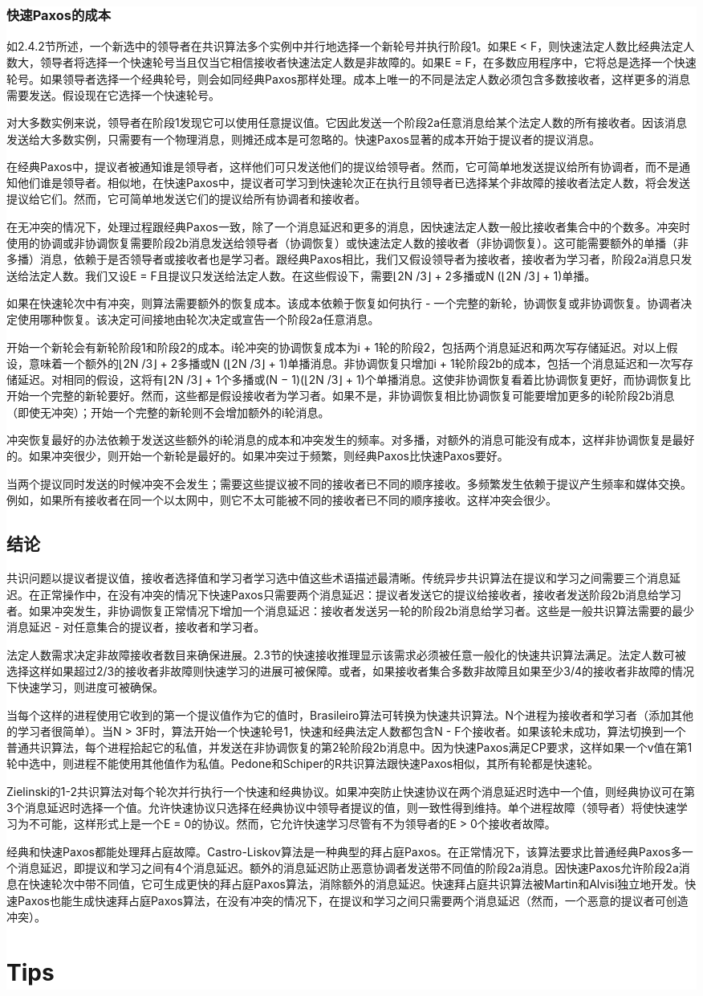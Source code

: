 <a id="org0bd2b7c"></a>

### 快速Paxos的成本

如2.4.2节所述，一个新选中的领导者在共识算法多个实例中并行地选择一个新轮号并执行阶段1。如果E < F，则快速法定人数比经典法定人数大，领导者将选择一个快速轮号当且仅当它相信接收者快速法定人数是非故障的。如果E = F，在多数应用程序中，它将总是选择一个快速轮号。如果领导者选择一个经典轮号，则会如同经典Paxos那样处理。成本上唯一的不同是法定人数必须包含多数接收者，这样更多的消息需要发送。假设现在它选择一个快速轮号。

对大多数实例来说，领导者在阶段1发现它可以使用任意提议值。它因此发送一个阶段2a任意消息给某个法定人数的所有接收者。因该消息发送给大多数实例，只需要有一个物理消息，则摊还成本是可忽略的。快速Paxos显著的成本开始于提议者的提议消息。

在经典Paxos中，提议者被通知谁是领导者，这样他们可只发送他们的提议给领导者。然而，它可简单地发送提议给所有协调者，而不是通知他们谁是领导者。相似地，在快速Paxos中，提议者可学习到快速轮次正在执行且领导者已选择某个非故障的接收者法定人数，将会发送提议给它们。然而，它可简单地发送它们的提议给所有协调者和接收者。

在无冲突的情况下，处理过程跟经典Paxos一致，除了一个消息延迟和更多的消息，因快速法定人数一般比接收者集合中的个数多。冲突时使用的协调或非协调恢复需要阶段2b消息发送给领导者（协调恢复）或快速法定人数的接收者（非协调恢复）。这可能需要额外的单播（非多播）消息，依赖于是否领导者或接收者也是学习者。跟经典Paxos相比，我们又假设领导者为接收者，接收者为学习者，阶段2a消息只发送给法定人数。我们又设E = F且提议只发送给法定人数。在这些假设下，需要⌊2N /3⌋ + 2多播或N (⌊2N /3⌋ + 1)单播。

如果在快速轮次中有冲突，则算法需要额外的恢复成本。该成本依赖于恢复如何执行 - 一个完整的新轮，协调恢复或非协调恢复。协调者决定使用哪种恢复。该决定可间接地由轮次决定或宣告一个阶段2a任意消息。

开始一个新轮会有新轮阶段1和阶段2的成本。i轮冲突的协调恢复成本为i + 1轮的阶段2，包括两个消息延迟和两次写存储延迟。对以上假设，意味着一个额外的⌊2N /3⌋ + 2多播或N (⌊2N /3⌋ + 1)单播消息。非协调恢复只增加i + 1轮阶段2b的成本，包括一个消息延迟和一次写存储延迟。对相同的假设，这将有⌊2N /3⌋ + 1个多播或(N − 1)(⌊2N /3⌋ + 1)个单播消息。这使非协调恢复看着比协调恢复更好，而协调恢复比开始一个完整的新轮要好。然而，这些都是假设接收者为学习者。如果不是，非协调恢复相比协调恢复可能要增加更多的i轮阶段2b消息（即使无冲突）；开始一个完整的新轮则不会增加额外的i轮消息。

冲突恢复最好的办法依赖于发送这些额外的i轮消息的成本和冲突发生的频率。对多播，对额外的消息可能没有成本，这样非协调恢复是最好的。如果冲突很少，则开始一个新轮是最好的。如果冲突过于频繁，则经典Paxos比快速Paxos要好。

当两个提议同时发送的时候冲突不会发生；需要这些提议被不同的接收者已不同的顺序接收。多频繁发生依赖于提议产生频率和媒体交换。例如，如果所有接收者在同一个以太网中，则它不太可能被不同的接收者已不同的顺序接收。这样冲突会很少。


<a id="org93ab6bd"></a>

## 结论

共识问题以提议者提议值，接收者选择值和学习者学习选中值这些术语描述最清晰。传统异步共识算法在提议和学习之间需要三个消息延迟。在正常操作中，在没有冲突的情况下快速Paxos只需要两个消息延迟：提议者发送它的提议给接收者，接收者发送阶段2b消息给学习者。如果冲突发生，非协调恢复正常情况下增加一个消息延迟：接收者发送另一轮的阶段2b消息给学习者。这些是一般共识算法需要的最少消息延迟 - 对任意集合的提议者，接收者和学习者。

法定人数需求决定非故障接收者数目来确保进展。2.3节的快速接收推理显示该需求必须被任意一般化的快速共识算法满足。法定人数可被选择这样如果超过2/3的接收者非故障则快速学习的进展可被保障。或者，如果接收者集合多数非故障且如果至少3/4的接收者非故障的情况下快速学习，则进度可被确保。

当每个这样的进程使用它收到的第一个提议值作为它的值时，Brasileiro算法可转换为快速共识算法。N个进程为接收者和学习者（添加其他的学习者很简单）。当N > 3F时，算法开始一个快速轮号1，快速和经典法定人数都包含N - F个接收者。如果该轮未成功，算法切换到一个普通共识算法，每个进程拾起它的私值，并发送在非协调恢复的第2轮阶段2b消息中。因为快速Paxos满足CP要求，这样如果一个v值在第1轮中选中，则进程不能使用其他值作为私值。Pedone和Schiper的R共识算法跟快速Paxos相似，其所有轮都是快速轮。

Zielinski的1-2共识算法对每个轮次并行执行一个快速和经典协议。如果冲突防止快速协议在两个消息延迟时选中一个值，则经典协议可在第3个消息延迟时选择一个值。允许快速协议只选择在经典协议中领导者提议的值，则一致性得到维持。单个进程故障（领导者）将使快速学习为不可能，这样形式上是一个E = 0的协议。然而，它允许快速学习尽管有不为领导者的E > 0个接收者故障。

经典和快速Paxos都能处理拜占庭故障。Castro-Liskov算法是一种典型的拜占庭Paxos。在正常情况下，该算法要求比普通经典Paxos多一个消息延迟，即提议和学习之间有4个消息延迟。额外的消息延迟防止恶意协调者发送带不同值的阶段2a消息。因快速Paxos允许阶段2a消息在快速轮次中带不同值，它可生成更快的拜占庭Paxos算法，消除额外的消息延迟。快速拜占庭共识算法被Martin和Alvisi独立地开发。快速Paxos也能生成快速拜占庭Paxos算法，在没有冲突的情况下，在提议和学习之间只需要两个消息延迟（然而，一个恶意的提议者可创造冲突）。


<a id="org2f5fdd7"></a>

# Tips

